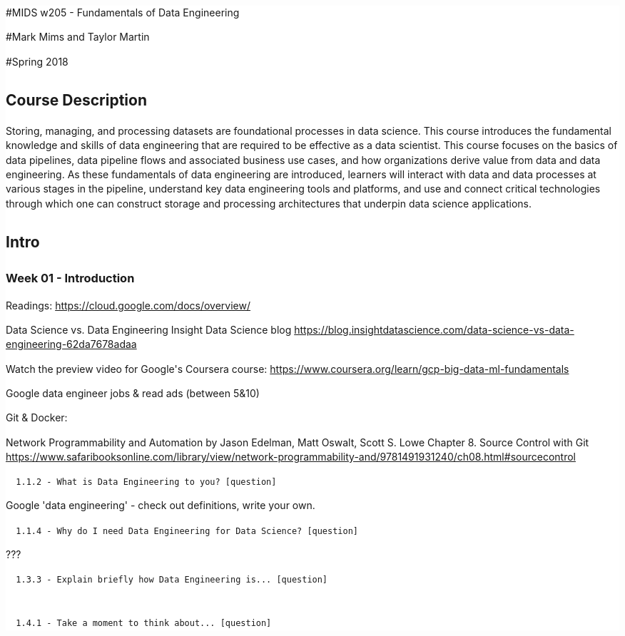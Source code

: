 #MIDS w205 - Fundamentals of Data Engineering 

#Mark Mims and Taylor Martin

#Spring 2018

## Course Description

Storing, managing, and processing datasets are foundational processes in data
science. This course introduces the fundamental knowledge and skills of data
engineering that are required to be effective as a data scientist. This course
focuses on the basics of data pipelines, data pipeline flows and associated
business use cases, and how organizations derive value from data and data
engineering.  As these fundamentals of data engineering are introduced,
learners will interact with data and data processes at various stages in the
pipeline, understand key data engineering tools and platforms, and use and
connect critical technologies through which one can construct storage and
processing architectures that underpin data science applications.





## Intro

### Week 01 - Introduction

Readings:
https://cloud.google.com/docs/overview/

Data Science vs. Data Engineering
Insight Data Science blog
https://blog.insightdatascience.com/data-science-vs-data-engineering-62da7678adaa

Watch the preview video for Google's Coursera course:
https://www.coursera.org/learn/gcp-big-data-ml-fundamentals

Google data engineer jobs & read ads (between 5&10)

Git & Docker:

Network Programmability and Automation
by Jason Edelman, Matt Oswalt, Scott S. Lowe
Chapter 8. Source Control with Git
https://www.safaribooksonline.com/library/view/network-programmability-and/9781491931240/ch08.html#sourcecontrol



      1.1.2 - What is Data Engineering to you? [question]
Google 'data engineering' - check out definitions, write your own.

      1.1.4 - Why do I need Data Engineering for Data Science? [question]
???

      1.3.3 - Explain briefly how Data Engineering is... [question]


      1.4.1 - Take a moment to think about... [question]
